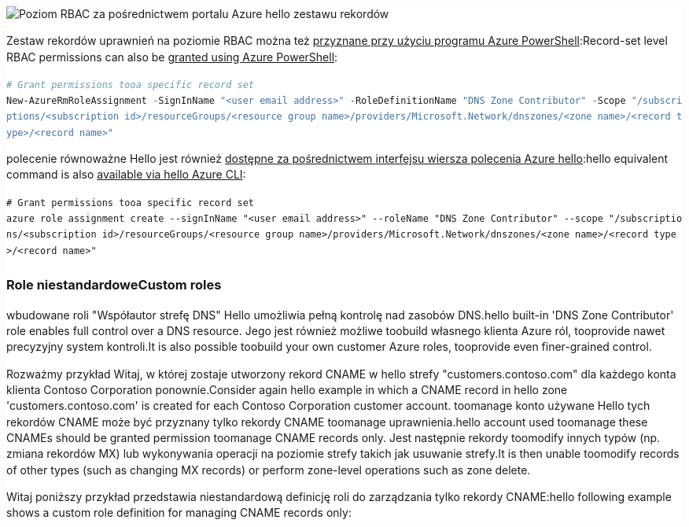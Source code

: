 ![Poziom RBAC za pośrednictwem portalu Azure hello zestawu rekordów](./media/dns-protect-zones-recordsets/rbac3.png)

<span data-ttu-id="3da50-142">Zestaw rekordów uprawnień na poziomie RBAC można też [przyznane przy użyciu programu Azure PowerShell](../active-directory/role-based-access-control-manage-access-powershell.md):</span><span class="sxs-lookup"><span data-stu-id="3da50-142">Record-set level RBAC permissions can also be [granted using Azure PowerShell](../active-directory/role-based-access-control-manage-access-powershell.md):</span></span>

```powershell
# Grant permissions tooa specific record set
New-AzureRmRoleAssignment -SignInName "<user email address>" -RoleDefinitionName "DNS Zone Contributor" -Scope "/subscriptions/<subscription id>/resourceGroups/<resource group name>/providers/Microsoft.Network/dnszones/<zone name>/<record type>/<record name>"
```

<span data-ttu-id="3da50-143">polecenie równoważne Hello jest również [dostępne za pośrednictwem interfejsu wiersza polecenia Azure hello](../active-directory/role-based-access-control-manage-access-azure-cli.md):</span><span class="sxs-lookup"><span data-stu-id="3da50-143">hello equivalent command is also [available via hello Azure CLI](../active-directory/role-based-access-control-manage-access-azure-cli.md):</span></span>

```azurecli
# Grant permissions tooa specific record set
azure role assignment create --signInName "<user email address>" --roleName "DNS Zone Contributor" --scope "/subscriptions/<subscription id>/resourceGroups/<resource group name>/providers/Microsoft.Network/dnszones/<zone name>/<record type>/<record name>"
```

### <a name="custom-roles"></a><span data-ttu-id="3da50-144">Role niestandardowe</span><span class="sxs-lookup"><span data-stu-id="3da50-144">Custom roles</span></span>

<span data-ttu-id="3da50-145">wbudowane roli "Współautor strefę DNS" Hello umożliwia pełną kontrolę nad zasobów DNS.</span><span class="sxs-lookup"><span data-stu-id="3da50-145">hello built-in 'DNS Zone Contributor' role enables full control over a DNS resource.</span></span> <span data-ttu-id="3da50-146">Jego jest również możliwe toobuild własnego klienta Azure ról, tooprovide nawet precyzyjny system kontroli.</span><span class="sxs-lookup"><span data-stu-id="3da50-146">It is also possible toobuild your own customer Azure roles, tooprovide even finer-grained control.</span></span>

<span data-ttu-id="3da50-147">Rozważmy przykład Witaj, w której zostaje utworzony rekord CNAME w hello strefy "customers.contoso.com" dla każdego konta klienta Contoso Corporation ponownie.</span><span class="sxs-lookup"><span data-stu-id="3da50-147">Consider again hello example in which a CNAME record in hello zone 'customers.contoso.com' is created for each Contoso Corporation customer account.</span></span>  <span data-ttu-id="3da50-148">toomanage konto używane Hello tych rekordów CNAME może być przyznany tylko rekordy CNAME toomanage uprawnienia.</span><span class="sxs-lookup"><span data-stu-id="3da50-148">hello account used toomanage these CNAMEs should be granted permission toomanage CNAME records only.</span></span>  <span data-ttu-id="3da50-149">Jest następnie rekordy toomodify innych typów (np. zmiana rekordów MX) lub wykonywania operacji na poziomie strefy takich jak usuwanie strefy.</span><span class="sxs-lookup"><span data-stu-id="3da50-149">It is then unable toomodify records of other types (such as changing MX records) or perform zone-level operations such as zone delete.</span></span>

<span data-ttu-id="3da50-150">Witaj poniższy przykład przedstawia niestandardową definicję roli do zarządzania tylko rekordy CNAME:</span><span class="sxs-lookup"><span data-stu-id="3da50-150">hello following example shows a custom role definition for managing CNAME records only:</span></span>
